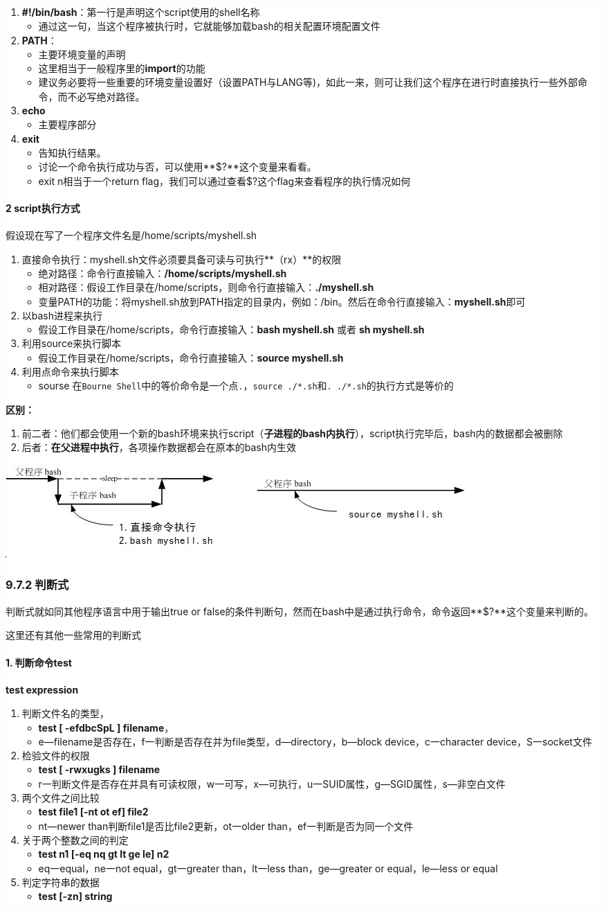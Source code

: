 1. **#!/bin/bash**：第一行是声明这个script使用的shell名称
   - 通过这一句，当这个程序被执行时，它就能够加载bash的相关配置环境配置文件
2. **PATH**：
   - 主要环境变量的声明
   - 这里相当于一般程序里的**import**的功能
   - 建议务必要将一些重要的环境变量设置好（设置PATH与LANG等)，如此一来，则可让我们这个程序在进行时直接执行一些外部命令，而不必写绝对路径。
3. **echo**
   - 主要程序部分
4. **exit**
   - 告知执行结果。
   - 讨论一个命令执行成功与否，可以使用**$?**这个变量来看看。
   - exit n相当于一个return flag，我们可以通过查看$?这个flag来查看程序的执行情况如何

#### 2 script执行方式

假设现在写了一个程序文件名是/home/scripts/myshell.sh

1. 直接命令执行：myshell.sh文件必须要具备可读与可执行**（rx）**的权限
   - 绝对路径：命令行直接输入：**/home/scripts/myshell.sh**
   - 相对路径：假设工作目录在/home/scripts，则命令行直接输入：**./myshell.sh**
   - 变量PATH的功能：将myshell.sh放到PATH指定的目录内，例如：/bin。然后在命令行直接输入：**myshell.sh**即可
2. 以bash进程来执行
   - 假设工作目录在/home/scripts，命令行直接输入：**bash myshell.sh** 或者 **sh myshell.sh**
3. 利用source来执行脚本
   - 假设工作目录在/home/scripts，命令行直接输入：**source myshell.sh**
4. 利用点命令来执行脚本
   - sourse 在`Bourne Shell`中的等价命令是一个点`.`，`source ./*.sh`和`. ./*.sh`的执行方式是等价的

**区别：**

1. 前二者：他们都会使用一个新的bash环境来执行script（**子进程的bash内执行**），script执行完毕后，bash内的数据都会被删除
2. 后者：**在父进程中执行**，各项操作数据都会在原本的bash内生效

![script执行方式的区别.jpg](./legend/script执行方式的区别.jpg)



### 9.7.2 判断式

判断式就如同其他程序语言中用于输出true or false的条件判断句，然而在bash中是通过执行命令，命令返回**$?**这个变量来判断的。

这里还有其他一些常用的判断式

#### 1. 判断命令test

**test expression**

1. 判断文件名的类型，
   - **test [ -efdbcSpL ] filename**，
   - e—filename是否存在，f一判断是否存在并为file类型，d—directory，b—block device，c一character device，S一socket文件
2. 检验文件的权限
   - **test [ -rwxugks ] filename**
   - r一判断文件是否存在并具有可读权限，w一可写，x—可执行，u一SUID属性，g—SGID属性，s—非空白文件
3. 两个文件之间比较
   - **test file1 [-nt ot ef] file2**
   - nt—newer than判断file1是否比file2更新，ot一older than，ef一判断是否为同一个文件
4. 关于两个整数之间的判定
   - **test n1 [-eq nq gt lt ge le] n2**
   - eq一equal，ne一not equal，gt一greater than，lt一less than，ge—greater or equal，le—less or equal
5. 判定字符串的数据
   - **test [-zn] string**